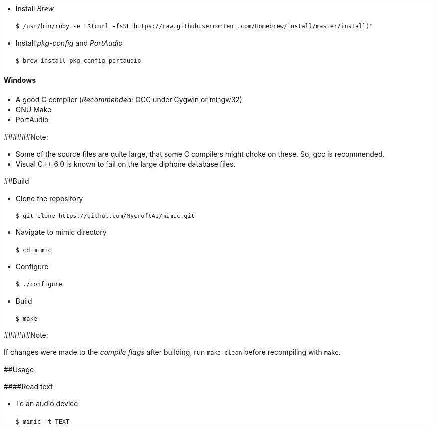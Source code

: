 - Install *Brew*
  ```
  $ /usr/bin/ruby -e "$(curl -fsSL https://raw.githubusercontent.com/Homebrew/install/master/install)"
  ```

- Install *pkg-config* and *PortAudio*
  ```
  $ brew install pkg-config portaudio
  ```

#### Windows

* A good C compiler (_Recommended:_ GCC under [Cygwin](https://cygwin.com/) or [mingw32](http://www.mingw.org/))
* GNU Make
* PortAudio

######Note:
- Some of the source files are quite large, that some C compilers might choke on these. So, gcc is recommended.
- Visual C++ 6.0 is known to fail on the large diphone database files.


##Build

- Clone the repository
  ```
  $ git clone https://github.com/MycroftAI/mimic.git
  ```
  
- Navigate to mimic directory
  ```
  $ cd mimic
  ```
  
- Configure
  ```
  $ ./configure
  ```
  
- Build
  ```
  $ make
  ```

######Note:

If changes were made to the _compile flags_ after building, run `make clean` before recompiling with `make`.


##Usage

####Read text

- To an audio device
  ```
  $ mimic -t TEXT
  ```
  